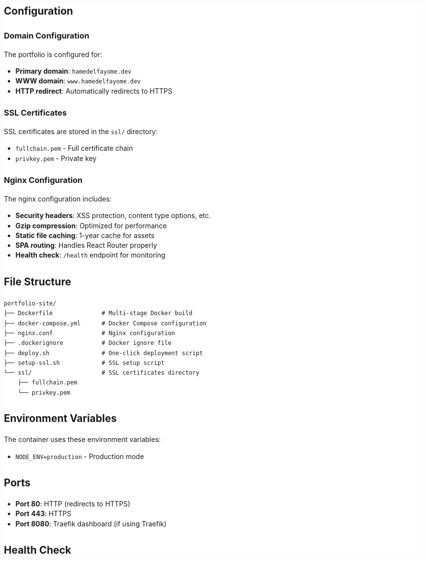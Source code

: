 ## Configuration

### Domain Configuration

The portfolio is configured for:
- **Primary domain**: `hamedelfayome.dev`
- **WWW domain**: `www.hamedelfayome.dev`
- **HTTP redirect**: Automatically redirects to HTTPS

### SSL Certificates

SSL certificates are stored in the `ssl/` directory:
- `fullchain.pem` - Full certificate chain
- `privkey.pem` - Private key

### Nginx Configuration

The nginx configuration includes:
- **Security headers**: XSS protection, content type options, etc.
- **Gzip compression**: Optimized for performance
- **Static file caching**: 1-year cache for assets
- **SPA routing**: Handles React Router properly
- **Health check**: `/health` endpoint for monitoring

## File Structure

```
portfolio-site/
├── Dockerfile              # Multi-stage Docker build
├── docker-compose.yml      # Docker Compose configuration
├── nginx.conf              # Nginx configuration
├── .dockerignore           # Docker ignore file
├── deploy.sh               # One-click deployment script
├── setup-ssl.sh            # SSL setup script
└── ssl/                    # SSL certificates directory
    ├── fullchain.pem
    └── privkey.pem
```

## Environment Variables

The container uses these environment variables:
- `NODE_ENV=production` - Production mode

## Ports

- **Port 80**: HTTP (redirects to HTTPS)
- **Port 443**: HTTPS
- **Port 8080**: Traefik dashboard (if using Traefik)

## Health Check
